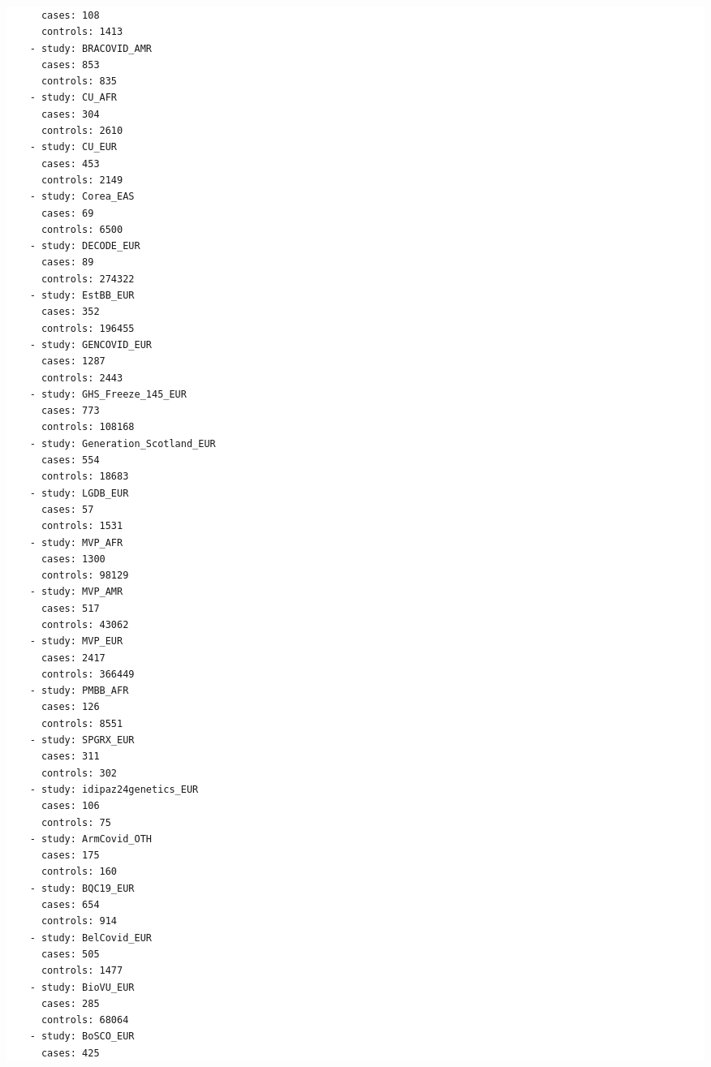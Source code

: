           cases: 108
          controls: 1413
        - study: BRACOVID_AMR
          cases: 853
          controls: 835
        - study: CU_AFR
          cases: 304
          controls: 2610
        - study: CU_EUR
          cases: 453
          controls: 2149
        - study: Corea_EAS
          cases: 69
          controls: 6500
        - study: DECODE_EUR
          cases: 89
          controls: 274322
        - study: EstBB_EUR
          cases: 352
          controls: 196455
        - study: GENCOVID_EUR
          cases: 1287
          controls: 2443
        - study: GHS_Freeze_145_EUR
          cases: 773
          controls: 108168
        - study: Generation_Scotland_EUR
          cases: 554
          controls: 18683
        - study: LGDB_EUR
          cases: 57
          controls: 1531
        - study: MVP_AFR
          cases: 1300
          controls: 98129
        - study: MVP_AMR
          cases: 517
          controls: 43062
        - study: MVP_EUR
          cases: 2417
          controls: 366449
        - study: PMBB_AFR
          cases: 126
          controls: 8551
        - study: SPGRX_EUR
          cases: 311
          controls: 302
        - study: idipaz24genetics_EUR
          cases: 106
          controls: 75
        - study: ArmCovid_OTH
          cases: 175
          controls: 160
        - study: BQC19_EUR
          cases: 654
          controls: 914
        - study: BelCovid_EUR
          cases: 505
          controls: 1477
        - study: BioVU_EUR
          cases: 285
          controls: 68064
        - study: BoSCO_EUR
          cases: 425